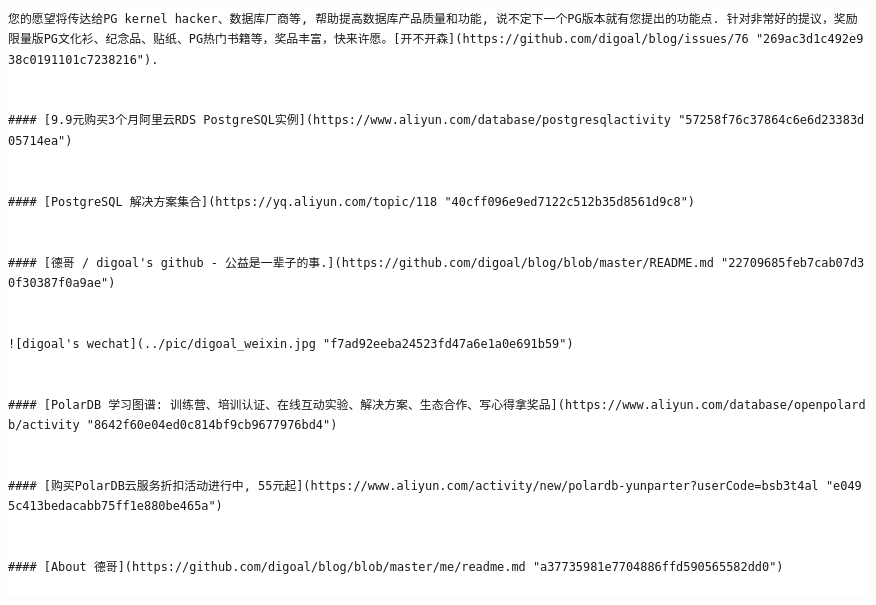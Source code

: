 ```  
您的愿望将传达给PG kernel hacker、数据库厂商等, 帮助提高数据库产品质量和功能, 说不定下一个PG版本就有您提出的功能点. 针对非常好的提议，奖励限量版PG文化衫、纪念品、贴纸、PG热门书籍等，奖品丰富，快来许愿。[开不开森](https://github.com/digoal/blog/issues/76 "269ac3d1c492e938c0191101c7238216").  
  
  
#### [9.9元购买3个月阿里云RDS PostgreSQL实例](https://www.aliyun.com/database/postgresqlactivity "57258f76c37864c6e6d23383d05714ea")
  
  
#### [PostgreSQL 解决方案集合](https://yq.aliyun.com/topic/118 "40cff096e9ed7122c512b35d8561d9c8")
  
  
#### [德哥 / digoal's github - 公益是一辈子的事.](https://github.com/digoal/blog/blob/master/README.md "22709685feb7cab07d30f30387f0a9ae")
  
  
![digoal's wechat](../pic/digoal_weixin.jpg "f7ad92eeba24523fd47a6e1a0e691b59")
  
  
#### [PolarDB 学习图谱: 训练营、培训认证、在线互动实验、解决方案、生态合作、写心得拿奖品](https://www.aliyun.com/database/openpolardb/activity "8642f60e04ed0c814bf9cb9677976bd4")
  
  
#### [购买PolarDB云服务折扣活动进行中, 55元起](https://www.aliyun.com/activity/new/polardb-yunparter?userCode=bsb3t4al "e0495c413bedacabb75ff1e880be465a")
  
  
#### [About 德哥](https://github.com/digoal/blog/blob/master/me/readme.md "a37735981e7704886ffd590565582dd0")
  

